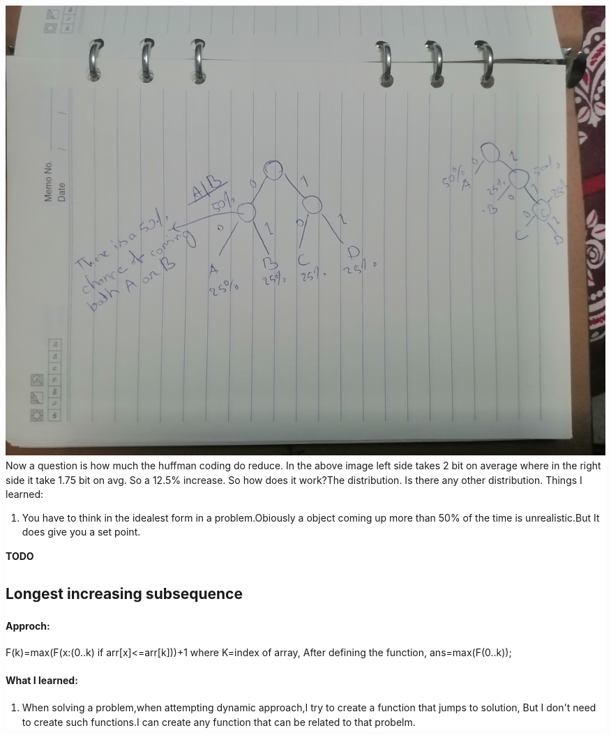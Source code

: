 ![](./binary_tree.png "Binary tree representation of Huffman coding.")
Now a question is how much the huffman coding do reduce.
In the above image left side takes 2 bit on average where in the right side it take 1.75 bit on avg. So a 12.5% increase. So how does it work?The distribution. Is there any other distribution.
Things I learned: 
1. You have to think in the idealest form in a problem.Obiously a object coming up more than 50% of the time is unrealistic.But It does give you a set point.

**TODO**
## Longest increasing subsequence

#### Approch:

F(k)=max(F(x:(0..k) if arr[x]<=arr[k]))+1
where K=index of array,
After defining the function, ans=max(F(0..k));

#### What I learned:
1. When solving a problem,when attempting dynamic approach,I try to create a function that jumps to solution,
But I don't need to create such functions.I can create any function that can be related to that probelm.
